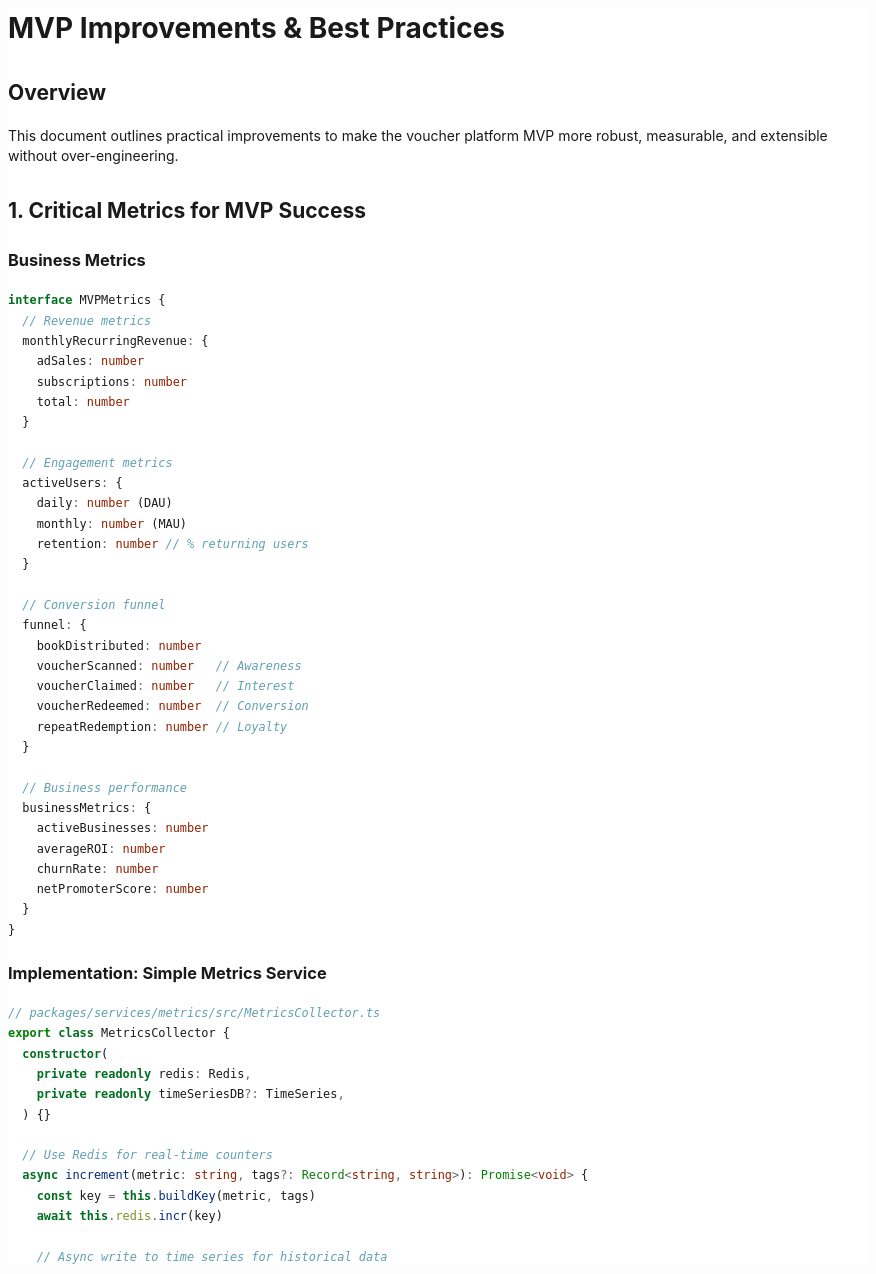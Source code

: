 # MVP Improvements & Best Practices

## Overview

This document outlines practical improvements to make the voucher platform MVP more robust, measurable, and extensible without over-engineering.

## 1. Critical Metrics for MVP Success

### Business Metrics

```typescript
interface MVPMetrics {
  // Revenue metrics
  monthlyRecurringRevenue: {
    adSales: number
    subscriptions: number
    total: number
  }

  // Engagement metrics
  activeUsers: {
    daily: number (DAU)
    monthly: number (MAU)
    retention: number // % returning users
  }

  // Conversion funnel
  funnel: {
    bookDistributed: number
    voucherScanned: number   // Awareness
    voucherClaimed: number   // Interest
    voucherRedeemed: number  // Conversion
    repeatRedemption: number // Loyalty
  }

  // Business performance
  businessMetrics: {
    activeBusinesses: number
    averageROI: number
    churnRate: number
    netPromoterScore: number
  }
}
```

### Implementation: Simple Metrics Service

```typescript
// packages/services/metrics/src/MetricsCollector.ts
export class MetricsCollector {
  constructor(
    private readonly redis: Redis,
    private readonly timeSeriesDB?: TimeSeries,
  ) {}

  // Use Redis for real-time counters
  async increment(metric: string, tags?: Record<string, string>): Promise<void> {
    const key = this.buildKey(metric, tags)
    await this.redis.incr(key)

    // Async write to time series for historical data
```